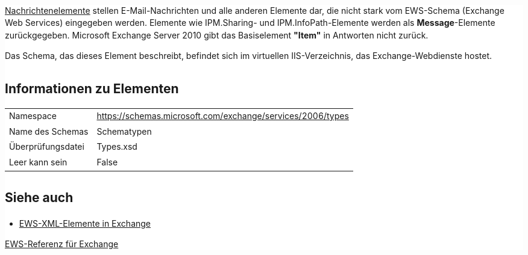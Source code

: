 [Nachrichtenelemente](message-ex15websvcsotherref.md) stellen E-Mail-Nachrichten und alle anderen Elemente dar, die nicht stark vom EWS-Schema (Exchange Web Services) eingegeben werden. Elemente wie IPM.Sharing- und IPM.InfoPath-Elemente werden als **Message**-Elemente zurückgegeben. Microsoft Exchange Server 2010 gibt das Basiselement **"Item"** in Antworten nicht zurück. 
  
Das Schema, das dieses Element beschreibt, befindet sich im virtuellen IIS-Verzeichnis, das Exchange-Webdienste hostet.
  
## <a name="element-information"></a>Informationen zu Elementen

|||
|:-----|:-----|
|Namespace  <br/> |https://schemas.microsoft.com/exchange/services/2006/types  <br/> |
|Name des Schemas  <br/> |Schematypen  <br/> |
|Überprüfungsdatei  <br/> |Types.xsd  <br/> |
|Leer kann sein  <br/> |False  <br/> |
   
## <a name="see-also"></a>Siehe auch



- [EWS-XML-Elemente in Exchange](ews-xml-elements-in-exchange.md)
  
[EWS-Referenz für Exchange](ews-reference-for-exchange.md)

